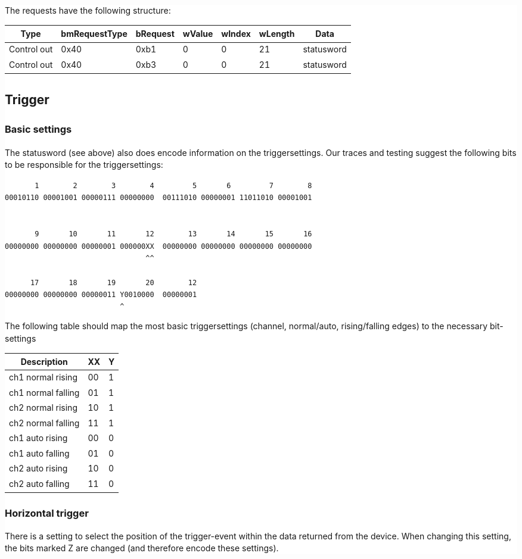 The requests have the following structure:

| Type        | bmRequestType | bRequest | wValue | wIndex | wLength | Data       |
|-------------|---------------|----------|--------|--------|---------|------------|
| Control out | 0x40          | 0xb1     |      0 |      0 |      21 | statusword |
| Control out | 0x40          | 0xb3     |      0 |      0 |      21 | statusword |

## Trigger

### Basic settings
The statusword (see above) also does encode information on the triggersettings. Our traces and testing suggest the following bits to be responsible for the triggersettings:
```
       1        2        3        4         5       6         7        8
00010110 00001001 00000111 00000000  00111010 00000001 11011010 00001001


       9       10       11       12        13       14       15       16
00000000 00000000 00000001 000000XX  00000000 00000000 00000000 00000000
                                 ^^

      17       18       19       20        12
00000000 00000000 00000011 Y0010000  00000001
                           ^
```

The following table should map the most basic triggersettings (channel, normal/auto, rising/falling edges)
 to the necessary bit-settings

| Description        | XX | Y |
|--------------------|----|---|
| ch1 normal rising  | 00 | 1 |
| ch1 normal falling | 01 | 1 |
| ch2 normal rising  | 10 | 1 |
| ch2 normal falling | 11 | 1 |
| ch1 auto rising    | 00 | 0 |
| ch1 auto falling   | 01 | 0 |
| ch2 auto rising    | 10 | 0 |
| ch2 auto falling   | 11 | 0 |

### Horizontal trigger
There is a setting to select the position of the trigger-event within the data returned from the device. 
When changing this setting, the bits marked Z are changed (and therefore encode these settings).

